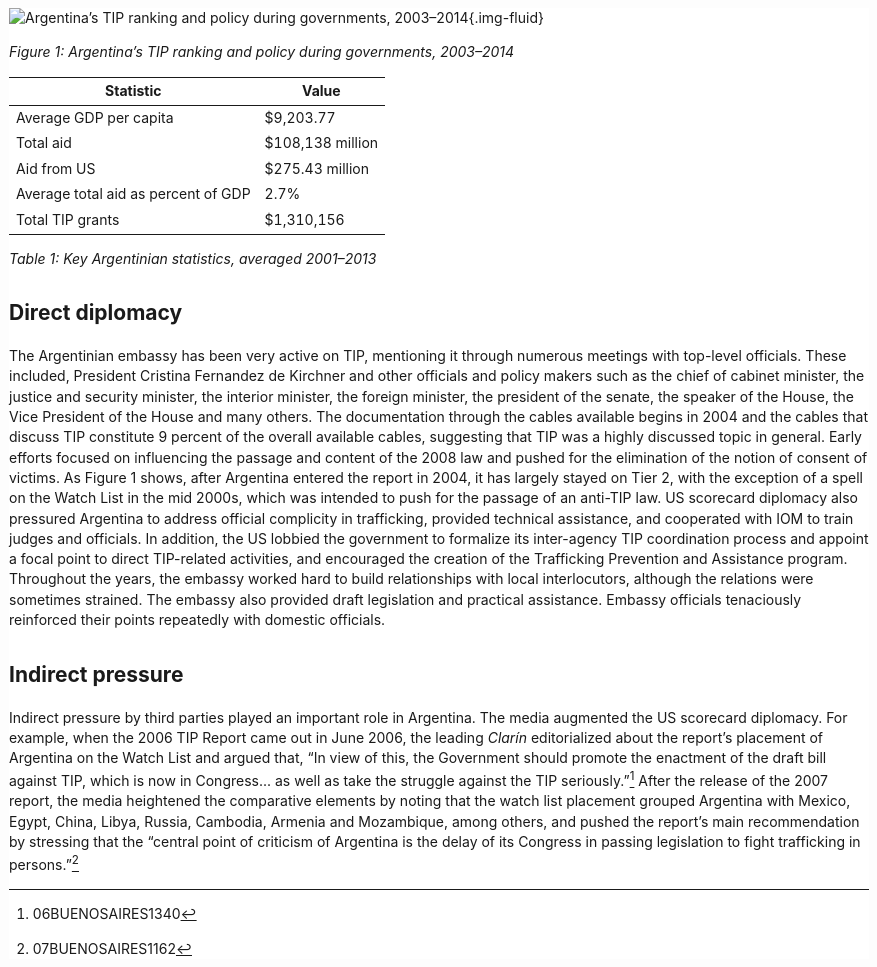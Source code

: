 ![Argentina’s TIP ranking and policy during governments, 2003–2014](/files/images/timeline_ARG.png){.img-fluid}

*Figure 1: Argentina’s TIP ranking and policy during governments, 2003–2014*

Statistic                             | Value
------------------------------------- | -------------------
Average GDP per capita                | $9,203.77
Total aid                             | $108,138 million
Aid from US                           | $275.43 million
Average total aid as percent of GDP   | 2.7%
Total TIP grants                      | $1,310,156

*Table 1: Key Argentinian statistics, averaged 2001–2013*

## Direct diplomacy

The Argentinian embassy has been very active on TIP, mentioning it through
numerous meetings with top-level officials. These included, President Cristina
Fernandez de Kirchner and other officials and policy makers such as the chief
of cabinet minister, the justice and security minister, the interior minister,
the foreign minister, the president of the senate, the speaker of the House,
the Vice President of the House and many others. The documentation through the
cables available begins in 2004 and the cables that discuss TIP constitute 9
percent of the overall available cables, suggesting that TIP was a highly
discussed topic in general. Early efforts focused on influencing the passage
and content of the 2008 law and pushed for the elimination of the notion of
consent of victims. As Figure 1 shows, after Argentina entered the report in
2004, it has largely stayed on Tier 2, with the exception of a spell on the
Watch List in the mid 2000s, which was intended to push for the passage of an
anti-TIP law. US scorecard diplomacy also pressured Argentina to address
official complicity in trafficking, provided technical assistance, and
cooperated with IOM to train judges and officials. In addition, the US lobbied
the government to formalize its inter-agency TIP coordination process and
appoint a focal point to direct TIP-related activities, and encouraged the
creation of the Trafficking Prevention and Assistance program. Throughout the
years, the embassy worked hard to build relationships with local interlocutors,
although the relations were sometimes strained. The embassy also provided draft
legislation and practical assistance. Embassy officials tenaciously reinforced
their points repeatedly with domestic officials.

## Indirect pressure

Indirect pressure by third parties played an important role in Argentina. The
media augmented the US scorecard diplomacy. For example, when the 2006 TIP
Report came out in June 2006, the leading *Clarín* editorialized about the
report’s placement of Argentina on the Watch List and argued that, “In view of
this, the Government should promote the enactment of the draft bill against
TIP, which is now in Congress... as well as take the struggle against the TIP
seriously.”[^3] After the release of the 2007 report, the media heightened the
comparative elements by noting that the watch list placement grouped Argentina
with Mexico, Egypt, China, Libya, Russia, Cambodia, Armenia and Mozambique,
among others, and pushed the report’s main recommendation by stressing that the
“central point of criticism of Argentina is the delay of its Congress in
passing legislation to fight trafficking in persons.”[^4]


[^2]: 07BUENOSAIRES1723, 07BUENOSAIRES1353
[^3]: 06BUENOSAIRES1340
[^4]: 07BUENOSAIRES1162
[^5]: Personal interview with Luján Araujo, Fundación María de los
[^6]: For example: Susana Trimarco met with the ambassador May 4, 2007
[^7]: 07BUENOSAIRES965
[^8]: 07BUENOSAIRES965
[^9]: Personal interview with <span id="_Toc307699698"
[^10]: Varela 2012, 49
[^11]: Personal interview with Cecilia Varela, Consejo Nacional de
[^12]: 06BUENOSAIRES309
[^13]: 05BUENOSAIRES190, 07BUENOSAIRES1113
[^14]: 08BUENOSAIRES589
[^15]: 08BUENOSAIRES520
[^16]: 07BUENOSAIRES1302
[^17]: Anonymous interview. Conducted in person by Jessica Van Meir.
[^18]: Gallagher 2001, 982
[^19]: Personal interview with Aníbal Fernandez, Chief of the Argentine
[^20]: 08BUENOSAIRES425
[^21]: 07BUENOSAIRES1888, 07BUENOSAIRES2119, 07BUENOSAIRES2095,
[^22]: 08BUENOSAIRES172, 08BUENOSAIRES390, 08BUENOSAIRES438
[^23]: Personal interview with <span id="_Toc307699701"
[^24]: Varela Interview
[^25]: Araujo Interview, Caminos interview, <span id="_Toc307699704"
[^26]: Araujo interview, Caminos interview, Rodriguez interview, Varela
[^27]: 05BUENOSAIRES190
[^28]: Colombo interview.
[^29]: 07BUENOSAIRES2244
[^30]: 08BUENOSAIRES172
[^31]: 06BUENOSAIRES309
[^32]: 07BUENOSAIRES2300
[^33]: 08BUENOSAIRES172
[^34]: 09BUENOSAIRES1103